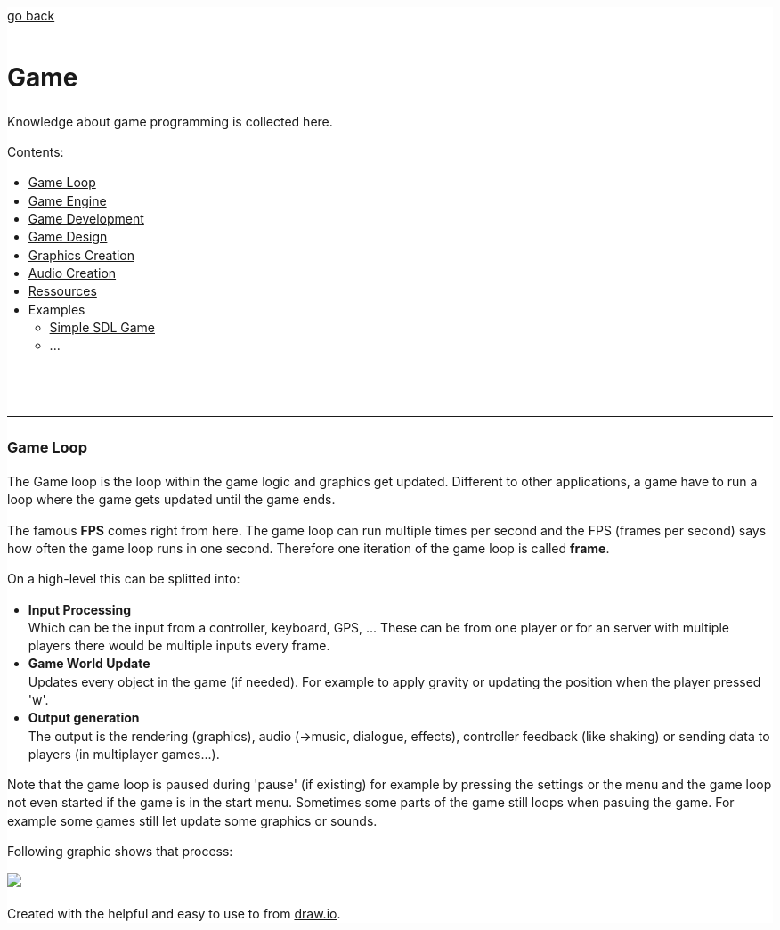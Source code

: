 [go back](../../README.md)

# Game

Knowledge about game programming is collected here.


Contents:
- [Game Loop](#game-loop)
- [Game Engine](#game-engine)
- [Game Development](#game-development)
- [Game Design](#game-design)
- [Graphics Creation](#graphics-creation)
- [Audio Creation](#audio-creation)
- [Ressources](#ressources)
- Examples
	- [Simple SDL Game](#simple-sdl-game)
	- ...



<br><br>

---
### Game Loop

The Game loop is the loop within the game logic and graphics get updated. Different to other applications, a game have to run a loop where the game gets updated until the game ends. 

The famous **FPS** comes right from here. The game loop can run multiple times per second and the FPS (frames per second) says how often the game loop runs in one second. Therefore one iteration of the game loop is called **frame**.

On a high-level this can be splitted into:
- **Input Processing**<br>
	Which can be the input from a controller, keyboard, GPS, ... These can be from one player or for an server with multiple players there would be multiple inputs every frame.
- **Game World Update**<br>
	Updates every object in the game (if needed). For example to apply gravity or updating the position when the player pressed 'w'.
- **Output generation**<br>
	The output is the rendering (graphics), audio (->music, dialogue, effects), controller feedback (like shaking) or sending data to players (in multiplayer games...).

Note that the game loop is paused during 'pause' (if existing) for example by pressing the settings or the menu and the game loop not even started if the game is in the start menu. Sometimes some parts of the game still  loops when pasuing the game. For example some games still let update some graphics or sounds.

Following graphic shows that process:

<img src="../res/img/game_process.jpg" width=70%></img>

Created with the helpful and easy to use to from [draw.io](https://draw.io/).
